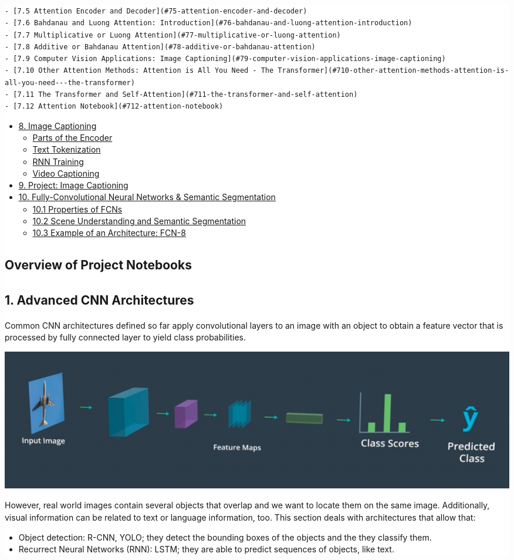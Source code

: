     - [7.5 Attention Encoder and Decoder](#75-attention-encoder-and-decoder)
    - [7.6 Bahdanau and Luong Attention: Introduction](#76-bahdanau-and-luong-attention-introduction)
    - [7.7 Multiplicative or Luong Attention](#77-multiplicative-or-luong-attention)
    - [7.8 Additive or Bahdanau Attention](#78-additive-or-bahdanau-attention)
    - [7.9 Computer Vision Applications: Image Captioning](#79-computer-vision-applications-image-captioning)
    - [7.10 Other Attention Methods: Attention is All You Need - The Transformer](#710-other-attention-methods-attention-is-all-you-need---the-transformer)
    - [7.11 The Transformer and Self-Attention](#711-the-transformer-and-self-attention)
    - [7.12 Attention Notebook](#712-attention-notebook)
  - [8. Image Captioning](#8-image-captioning)
    - [Parts of the Encoder](#parts-of-the-encoder)
    - [Text Tokenization](#text-tokenization)
    - [RNN Training](#rnn-training)
    - [Video Captioning](#video-captioning)
  - [9. Project: Image Captioning](#9-project-image-captioning)
  - [10. Fully-Convolutional Neural Networks & Semantic Segmentation](#10-fully-convolutional-neural-networks--semantic-segmentation)
    - [10.1 Properties of FCNs](#101-properties-of-fcns)
    - [10.2 Scene Understanding and Semantic Segmentation](#102-scene-understanding-and-semantic-segmentation)
    - [10.3 Example of an Architecture: FCN-8](#103-example-of-an-architecture-fcn-8)

## Overview of Project Notebooks



## 1. Advanced CNN Architectures

Common CNN architectures defined so far apply convolutional layers to an image with an object to obtain a feature vector that is processed by fully connected layer to yield class probabilities.

![CNNs](./pics/CNN.jpg)

However, real world images contain several objects that overlap and we want to locate them on the same image. Additionally, visual information can be related to text or language information, too. This section deals with architectures that allow that:

- Object detection: R-CNN, YOLO; they detect the bounding boxes of the objects and the they classify them.
- Recurrect Neural Networks (RNN): LSTM; they are able to predict sequences of objects, like text.
